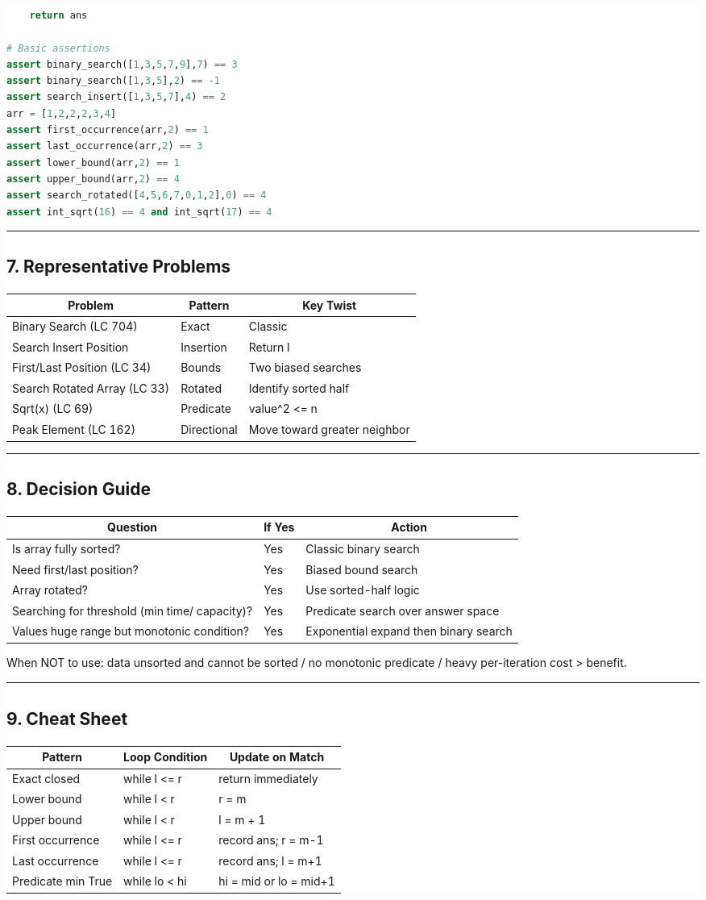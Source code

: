 ```python
    return ans

# Basic assertions
assert binary_search([1,3,5,7,9],7) == 3
assert binary_search([1,3,5],2) == -1
assert search_insert([1,3,5,7],4) == 2
arr = [1,2,2,2,3,4]
assert first_occurrence(arr,2) == 1
assert last_occurrence(arr,2) == 3
assert lower_bound(arr,2) == 1
assert upper_bound(arr,2) == 4
assert search_rotated([4,5,6,7,0,1,2],0) == 4
assert int_sqrt(16) == 4 and int_sqrt(17) == 4
```

---
## 7. Representative Problems
Problem | Pattern | Key Twist
--------|---------|----------
Binary Search (LC 704) | Exact | Classic
Search Insert Position | Insertion | Return l
First/Last Position (LC 34) | Bounds | Two biased searches
Search Rotated Array (LC 33) | Rotated | Identify sorted half
Sqrt(x) (LC 69) | Predicate | value^2 <= n
Peak Element (LC 162) | Directional | Move toward greater neighbor

---
## 8. Decision Guide
Question | If Yes | Action
---------|--------|-------
Is array fully sorted? | Yes | Classic binary search
Need first/last position? | Yes | Biased bound search
Array rotated? | Yes | Use sorted-half logic
Searching for threshold (min time/ capacity)? | Yes | Predicate search over answer space
Values huge range but monotonic condition? | Yes | Exponential expand then binary search

When NOT to use: data unsorted and cannot be sorted / no monotonic predicate / heavy per-iteration cost > benefit.

---
## 9. Cheat Sheet
Pattern | Loop Condition | Update on Match
--------|----------------|----------------
Exact closed | while l <= r | return immediately
Lower bound | while l < r | r = m
Upper bound | while l < r | l = m + 1
First occurrence | while l <= r | record ans; r = m-1
Last occurrence | while l <= r | record ans; l = m+1
Predicate min True | while lo < hi | hi = mid or lo = mid+1
